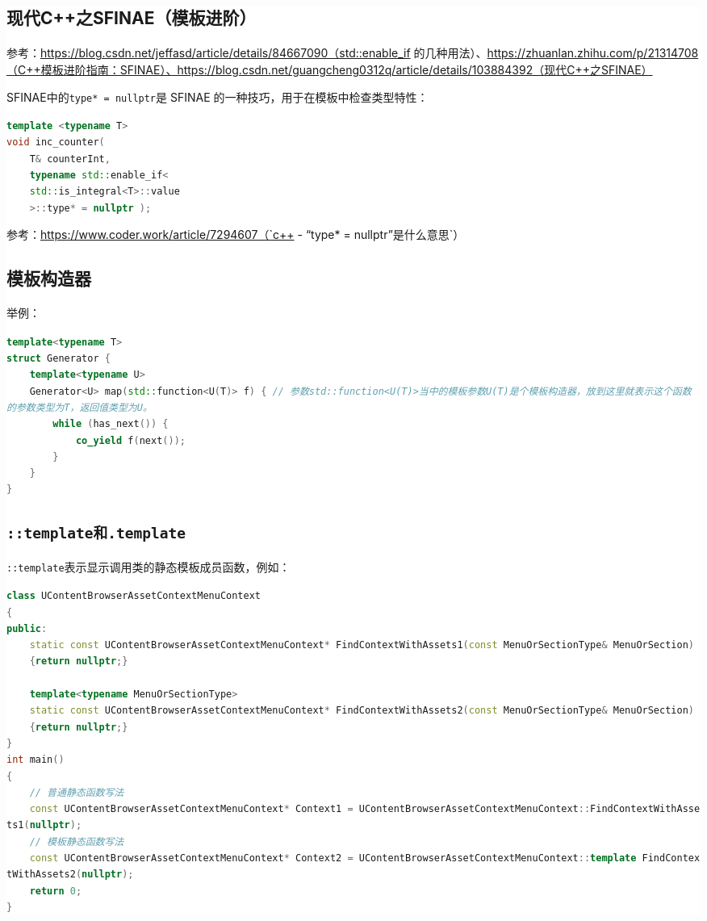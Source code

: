 ## 现代C++之SFINAE（模板进阶）

参考：https://blog.csdn.net/jeffasd/article/details/84667090（std::enable_if 的几种用法）、https://zhuanlan.zhihu.com/p/21314708（C++模板进阶指南：SFINAE）、https://blog.csdn.net/guangcheng0312q/article/details/103884392（现代C++之SFINAE）



SFINAE中的`type* = nullptr`是 SFINAE 的一种技巧，用于在模板中检查类型特性：

```c++
template <typename T> 
void inc_counter(
    T& counterInt,
    typename std::enable_if<
    std::is_integral<T>::value
    >::type* = nullptr );
```

参考：https://www.coder.work/article/7294607（`c++ - “type* = nullptr”是什么意思`）

## 模板构造器

举例：

```c++
template<typename T>
struct Generator {
    template<typename U>
    Generator<U> map(std::function<U(T)> f) { // 参数std::function<U(T)>当中的模板参数U(T)是个模板构造器，放到这里就表示这个函数的参数类型为T，返回值类型为U。
        while (has_next()) {
            co_yield f(next());
        } 
    }
}
```

## `::template和.template`

`::template`表示显示调用类的静态模板成员函数，例如：

```c++
class UContentBrowserAssetContextMenuContext
{
public:
    static const UContentBrowserAssetContextMenuContext* FindContextWithAssets1(const MenuOrSectionType& MenuOrSection)
    {return nullptr;}
    
    template<typename MenuOrSectionType>
	static const UContentBrowserAssetContextMenuContext* FindContextWithAssets2(const MenuOrSectionType& MenuOrSection)
    {return nullptr;}
}
int main() 
{
    // 普通静态函数写法
    const UContentBrowserAssetContextMenuContext* Context1 = UContentBrowserAssetContextMenuContext::FindContextWithAssets1(nullptr);
    // 模板静态函数写法
    const UContentBrowserAssetContextMenuContext* Context2 = UContentBrowserAssetContextMenuContext::template FindContextWithAssets2(nullptr);
    return 0;
}
```

